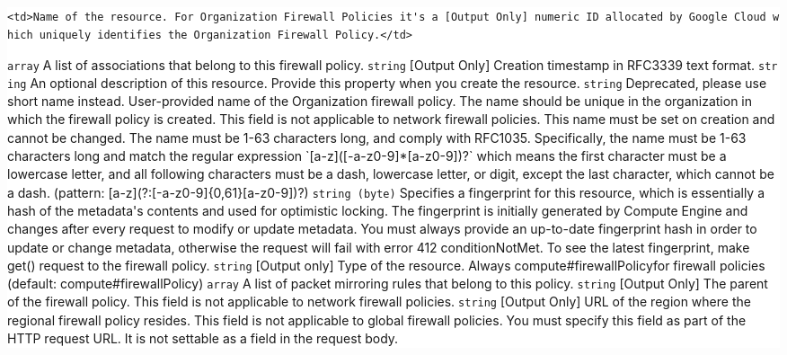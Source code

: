     <td>Name of the resource. For Organization Firewall Policies it's a [Output Only] numeric ID allocated by Google Cloud which uniquely identifies the Organization Firewall Policy.</td>
</tr>
<tr>
    <td><CopyableCode code="associations" /></td>
    <td><code>array</code></td>
    <td>A list of associations that belong to this firewall policy.</td>
</tr>
<tr>
    <td><CopyableCode code="creationTimestamp" /></td>
    <td><code>string</code></td>
    <td>[Output Only] Creation timestamp in RFC3339 text format.</td>
</tr>
<tr>
    <td><CopyableCode code="description" /></td>
    <td><code>string</code></td>
    <td>An optional description of this resource. Provide this property when you create the resource.</td>
</tr>
<tr>
    <td><CopyableCode code="displayName" /></td>
    <td><code>string</code></td>
    <td>Deprecated, please use short name instead. User-provided name of the Organization firewall policy. The name should be unique in the organization in which the firewall policy is created. This field is not applicable to network firewall policies. This name must be set on creation and cannot be changed. The name must be 1-63 characters long, and comply with RFC1035. Specifically, the name must be 1-63 characters long and match the regular expression `[a-z]([-a-z0-9]*[a-z0-9])?` which means the first character must be a lowercase letter, and all following characters must be a dash, lowercase letter, or digit, except the last character, which cannot be a dash. (pattern: [a-z](?:[-a-z0-9]&#123;0,61&#125;[a-z0-9])?)</td>
</tr>
<tr>
    <td><CopyableCode code="fingerprint" /></td>
    <td><code>string (byte)</code></td>
    <td>Specifies a fingerprint for this resource, which is essentially a hash of the metadata's contents and used for optimistic locking. The fingerprint is initially generated by Compute Engine and changes after every request to modify or update metadata. You must always provide an up-to-date fingerprint hash in order to update or change metadata, otherwise the request will fail with error 412 conditionNotMet. To see the latest fingerprint, make get() request to the firewall policy.</td>
</tr>
<tr>
    <td><CopyableCode code="kind" /></td>
    <td><code>string</code></td>
    <td>[Output only] Type of the resource. Always compute#firewallPolicyfor firewall policies (default: compute#firewallPolicy)</td>
</tr>
<tr>
    <td><CopyableCode code="packetMirroringRules" /></td>
    <td><code>array</code></td>
    <td>A list of packet mirroring rules that belong to this policy.</td>
</tr>
<tr>
    <td><CopyableCode code="parent" /></td>
    <td><code>string</code></td>
    <td>[Output Only] The parent of the firewall policy. This field is not applicable to network firewall policies.</td>
</tr>
<tr>
    <td><CopyableCode code="region" /></td>
    <td><code>string</code></td>
    <td>[Output Only] URL of the region where the regional firewall policy resides. This field is not applicable to global firewall policies. You must specify this field as part of the HTTP request URL. It is not settable as a field in the request body.</td>
</tr>